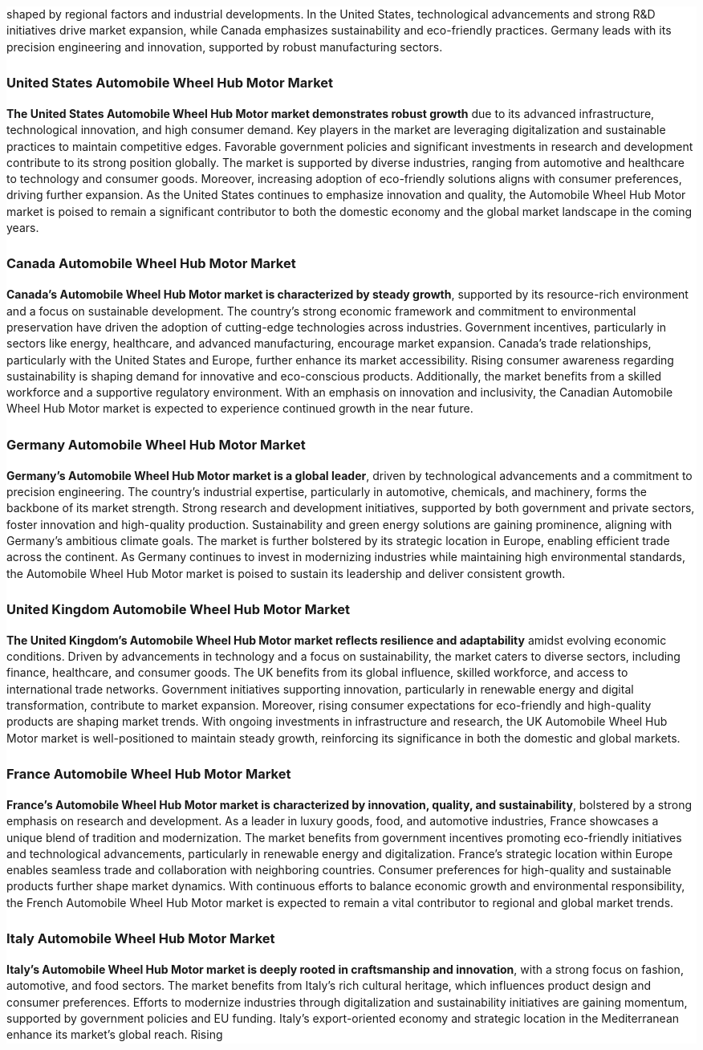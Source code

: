 shaped by regional factors and industrial developments. In the United States, technological advancements and strong R&amp;D initiatives drive market expansion, while Canada emphasizes sustainability and eco-friendly practices. Germany leads with its precision engineering and innovation, supported by robust manufacturing sectors.</span></em></p></blockquote><h3><strong>United States Automobile Wheel Hub Motor Market</strong></h3><p><strong>The United States Automobile Wheel Hub Motor market demonstrates robust growth</strong> due to its advanced infrastructure, technological innovation, and high consumer demand. Key players in the market are leveraging digitalization and sustainable practices to maintain competitive edges. Favorable government policies and significant investments in research and development contribute to its strong position globally. The market is supported by diverse industries, ranging from automotive and healthcare to technology and consumer goods. Moreover, increasing adoption of eco-friendly solutions aligns with consumer preferences, driving further expansion. As the United States continues to emphasize innovation and quality, the Automobile Wheel Hub Motor market is poised to remain a significant contributor to both the domestic economy and the global market landscape in the coming years.</p><h3><strong>Canada Automobile Wheel Hub Motor Market</strong></h3><p><strong>Canada&rsquo;s Automobile Wheel Hub Motor market is characterized by steady growth</strong>, supported by its resource-rich environment and a focus on sustainable development. The country&rsquo;s strong economic framework and commitment to environmental preservation have driven the adoption of cutting-edge technologies across industries. Government incentives, particularly in sectors like energy, healthcare, and advanced manufacturing, encourage market expansion. Canada&rsquo;s trade relationships, particularly with the United States and Europe, further enhance its market accessibility. Rising consumer awareness regarding sustainability is shaping demand for innovative and eco-conscious products. Additionally, the market benefits from a skilled workforce and a supportive regulatory environment. With an emphasis on innovation and inclusivity, the Canadian Automobile Wheel Hub Motor market is expected to experience continued growth in the near future.</p><h3><strong>Germany Automobile Wheel Hub Motor Market</strong></h3><p><strong>Germany&rsquo;s Automobile Wheel Hub Motor market is a global leader</strong>, driven by technological advancements and a commitment to precision engineering. The country&rsquo;s industrial expertise, particularly in automotive, chemicals, and machinery, forms the backbone of its market strength. Strong research and development initiatives, supported by both government and private sectors, foster innovation and high-quality production. Sustainability and green energy solutions are gaining prominence, aligning with Germany&rsquo;s ambitious climate goals. The market is further bolstered by its strategic location in Europe, enabling efficient trade across the continent. As Germany continues to invest in modernizing industries while maintaining high environmental standards, the Automobile Wheel Hub Motor market is poised to sustain its leadership and deliver consistent growth.</p><h3><strong>United Kingdom Automobile Wheel Hub Motor Market</strong></h3><p><strong>The United Kingdom&rsquo;s Automobile Wheel Hub Motor market reflects resilience and adaptability</strong> amidst evolving economic conditions. Driven by advancements in technology and a focus on sustainability, the market caters to diverse sectors, including finance, healthcare, and consumer goods. The UK benefits from its global influence, skilled workforce, and access to international trade networks. Government initiatives supporting innovation, particularly in renewable energy and digital transformation, contribute to market expansion. Moreover, rising consumer expectations for eco-friendly and high-quality products are shaping market trends. With ongoing investments in infrastructure and research, the UK Automobile Wheel Hub Motor market is well-positioned to maintain steady growth, reinforcing its significance in both the domestic and global markets.</p><h3><strong>France Automobile Wheel Hub Motor Market</strong></h3><p><strong>France&rsquo;s Automobile Wheel Hub Motor market is characterized by innovation, quality, and sustainability</strong>, bolstered by a strong emphasis on research and development. As a leader in luxury goods, food, and automotive industries, France showcases a unique blend of tradition and modernization. The market benefits from government incentives promoting eco-friendly initiatives and technological advancements, particularly in renewable energy and digitalization. France&rsquo;s strategic location within Europe enables seamless trade and collaboration with neighboring countries. Consumer preferences for high-quality and sustainable products further shape market dynamics. With continuous efforts to balance economic growth and environmental responsibility, the French Automobile Wheel Hub Motor market is expected to remain a vital contributor to regional and global market trends.</p><h3><strong>Italy Automobile Wheel Hub Motor Market</strong></h3><p><strong>Italy&rsquo;s Automobile Wheel Hub Motor market is deeply rooted in craftsmanship and innovation</strong>, with a strong focus on fashion, automotive, and food sectors. The market benefits from Italy&rsquo;s rich cultural heritage, which influences product design and consumer preferences. Efforts to modernize industries through digitalization and sustainability initiatives are gaining momentum, supported by government policies and EU funding. Italy&rsquo;s export-oriented economy and strategic location in the Mediterranean enhance its market&rsquo;s global reach. Rising